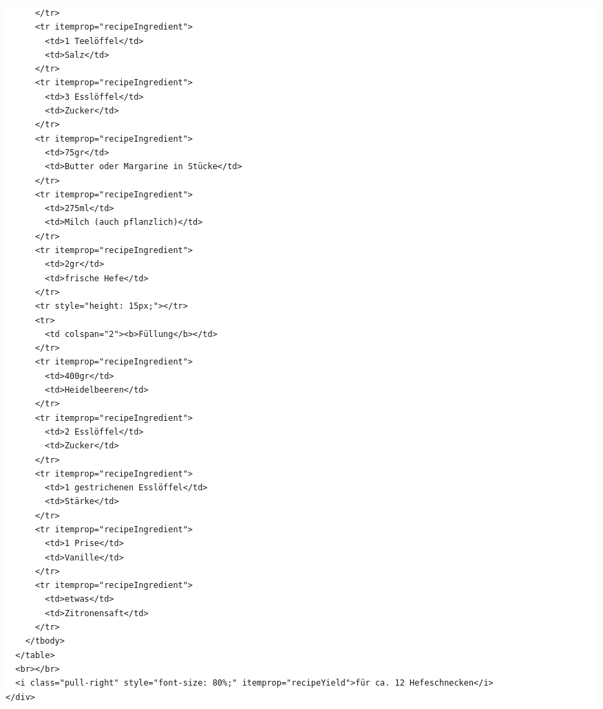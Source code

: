           </tr>
          <tr itemprop="recipeIngredient">
            <td>1 Teelöffel</td>
            <td>Salz</td>
          </tr>
          <tr itemprop="recipeIngredient">
            <td>3 Esslöffel</td>
            <td>Zucker</td>
          </tr>
          <tr itemprop="recipeIngredient">
            <td>75gr</td>
            <td>Butter oder Margarine in Stücke</td>
          </tr>      
          <tr itemprop="recipeIngredient">
            <td>275ml</td>
            <td>Milch (auch pflanzlich)</td>
          </tr>      
          <tr itemprop="recipeIngredient">
            <td>2gr</td>
            <td>frische Hefe</td>
          </tr>
          <tr style="height: 15px;"></tr>
          <tr>
            <td colspan="2"><b>Füllung</b></td>
          </tr>
          <tr itemprop="recipeIngredient">
            <td>400gr</td>
            <td>Heidelbeeren</td>
          </tr>
          <tr itemprop="recipeIngredient">      
            <td>2 Esslöffel</td>
            <td>Zucker</td>
          </tr>
          <tr itemprop="recipeIngredient">
            <td>1 gestrichenen Esslöffel</td>
            <td>Stärke</td>
          </tr>
          <tr itemprop="recipeIngredient">
            <td>1 Prise</td>
            <td>Vanille</td>
          </tr>
          <tr itemprop="recipeIngredient">
            <td>etwas</td>
            <td>Zitronensaft</td>
          </tr>
        </tbody>
      </table>
      <br></br>
      <i class="pull-right" style="font-size: 80%;" itemprop="recipeYield">für ca. 12 Hefeschnecken</i>
    </div>
  </div>
</div>
